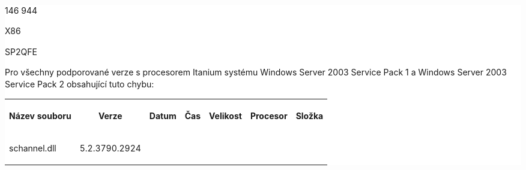 146 944
</td>
<td>

X86
</td>
<td>

SP2QFE
</td></tr>
</table>

Pro všechny podporované verze s procesorem Itanium systému Windows Server 2003 Service Pack 1 a Windows Server 2003 Service Pack 2 obsahující tuto chybu:

<table style=“border:1px solid black;”>

<tr>

<th>

Název souboru
</th>
<th>

Verze
</th>
<th>

Datum
</th>
<th>

Čas
</th>
<th>

Velikost
</th>
<th>

Procesor
</th>
<th>

Složka
</th></tr>
<tr>

<td>

schannel.dll
</td>
<td>

5.2.3790.2924
</td>
<td>
